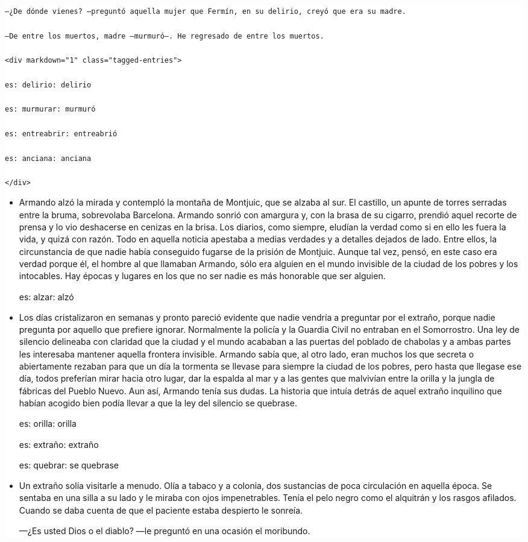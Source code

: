    —¿De dónde vienes? —preguntó aquella mujer que Fermín, en su delirio, creyó que era su madre.

    —De entre los muertos, madre —murmuró—. He regresado de entre los muertos.

    <div markdown="1" class="tagged-entries">

    es: delirio: delirio

    es: murmurar: murmuró

    es: entreabrir: entreabrió

    es: anciana: anciana

    </div>

- Armando alzó la mirada y contempló la montaña de Montjuic, que se alzaba al sur. El castillo, un apunte de torres serradas entre la bruma, sobrevolaba Barcelona. Armando sonrió con amargura y, con la brasa de su cigarro, prendió aquel recorte de prensa y lo vio deshacerse en cenizas en la brisa. Los diarios, como siempre, eludían la verdad como si en ello les fuera la vida, y quizá con razón. Todo en aquella noticia apestaba a medias verdades y a detalles dejados de lado. Entre ellos, la circunstancia de que nadie había conseguido fugarse de la prisión de Montjuic. Aunque tal vez, pensó, en este caso era verdad porque él, el hombre al que llamaban Armando, sólo era alguien en el mundo invisible de la ciudad de los pobres y los intocables. Hay épocas y lugares en los que no ser nadie es más honorable que ser alguien.

    <div markdown="1" class="tagged-entries">

    es: alzar: alzó

    </div>

- Los días cristalizaron en semanas y pronto pareció evidente que nadie vendría a preguntar por el extraño, porque nadie pregunta por aquello que prefiere ignorar. Normalmente la policía y la Guardia Civil no entraban en el Somorrostro. Una ley de silencio delineaba con claridad que la ciudad y el mundo acababan a las puertas del poblado de chabolas y a ambas partes les interesaba mantener aquella frontera invisible. Armando sabía que, al otro lado, eran muchos los que secreta o abiertamente rezaban para que un día la tormenta se llevase para siempre la ciudad de los pobres, pero hasta que llegase ese día, todos preferían mirar hacia otro lugar, dar la espalda al mar y a las gentes que malvivían entre la orilla y la jungla de fábricas del Pueblo Nuevo. Aun así, Armando tenía sus dudas. La historia que intuía detrás de aquel extraño inquilino que habían acogido bien podía llevar a que la ley del silencio se quebrase.

    <div markdown="1" class="tagged-entries">

    es: orilla: orilla

    es: extraño: extraño

    es: quebrar: se quebrase

    </div>

- Un extraño solía visitarle a menudo. Olía a tabaco y a colonia, dos sustancias de poca circulación en aquella época. Se sentaba en una silla a su lado y le miraba con ojos impenetrables. Tenía el pelo negro como el alquitrán y los rasgos afilados. Cuando se daba cuenta de que el paciente estaba despierto le sonreía.

    —¿Es usted Dios o el diablo? —le preguntó en una ocasión el moribundo.
